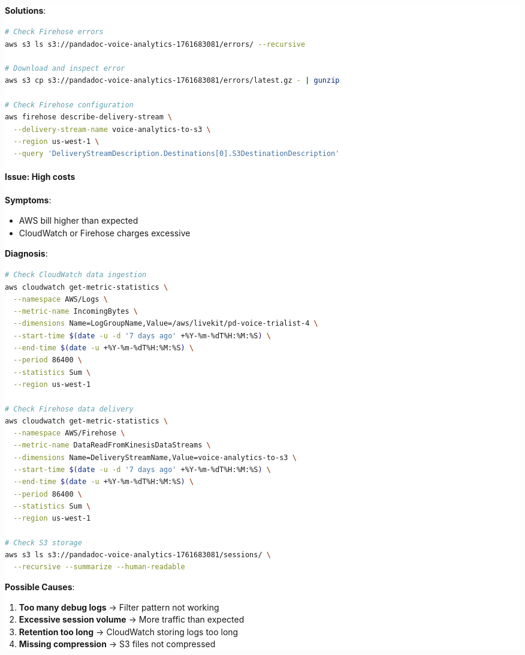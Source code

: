 **Solutions**:
```bash
# Check Firehose errors
aws s3 ls s3://pandadoc-voice-analytics-1761683081/errors/ --recursive

# Download and inspect error
aws s3 cp s3://pandadoc-voice-analytics-1761683081/errors/latest.gz - | gunzip

# Check Firehose configuration
aws firehose describe-delivery-stream \
  --delivery-stream-name voice-analytics-to-s3 \
  --region us-west-1 \
  --query 'DeliveryStreamDescription.Destinations[0].S3DestinationDescription'
```

#### Issue: High costs

**Symptoms**:
- AWS bill higher than expected
- CloudWatch or Firehose charges excessive

**Diagnosis**:
```bash
# Check CloudWatch data ingestion
aws cloudwatch get-metric-statistics \
  --namespace AWS/Logs \
  --metric-name IncomingBytes \
  --dimensions Name=LogGroupName,Value=/aws/livekit/pd-voice-trialist-4 \
  --start-time $(date -u -d '7 days ago' +%Y-%m-%dT%H:%M:%S) \
  --end-time $(date -u +%Y-%m-%dT%H:%M:%S) \
  --period 86400 \
  --statistics Sum \
  --region us-west-1

# Check Firehose data delivery
aws cloudwatch get-metric-statistics \
  --namespace AWS/Firehose \
  --metric-name DataReadFromKinesisDataStreams \
  --dimensions Name=DeliveryStreamName,Value=voice-analytics-to-s3 \
  --start-time $(date -u -d '7 days ago' +%Y-%m-%dT%H:%M:%S) \
  --end-time $(date -u +%Y-%m-%dT%H:%M:%S) \
  --period 86400 \
  --statistics Sum \
  --region us-west-1

# Check S3 storage
aws s3 ls s3://pandadoc-voice-analytics-1761683081/sessions/ \
  --recursive --summarize --human-readable
```

**Possible Causes**:
1. **Too many debug logs** → Filter pattern not working
2. **Excessive session volume** → More traffic than expected
3. **Retention too long** → CloudWatch storing logs too long
4. **Missing compression** → S3 files not compressed
